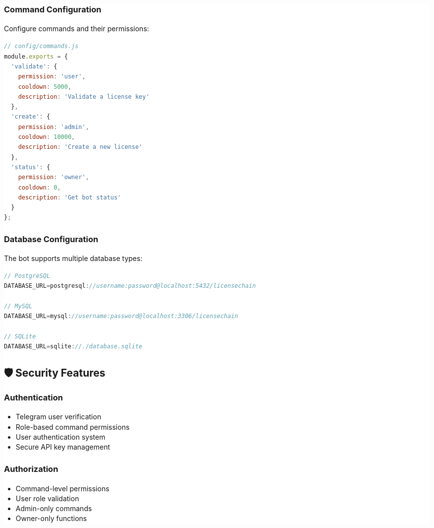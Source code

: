 ### Command Configuration

Configure commands and their permissions:

```javascript
// config/commands.js
module.exports = {
  'validate': {
    permission: 'user',
    cooldown: 5000,
    description: 'Validate a license key'
  },
  'create': {
    permission: 'admin',
    cooldown: 10000,
    description: 'Create a new license'
  },
  'status': {
    permission: 'owner',
    cooldown: 0,
    description: 'Get bot status'
  }
};
```

### Database Configuration

The bot supports multiple database types:

```javascript
// PostgreSQL
DATABASE_URL=postgresql://username:password@localhost:5432/licensechain

// MySQL
DATABASE_URL=mysql://username:password@localhost:3306/licensechain

// SQLite
DATABASE_URL=sqlite://./database.sqlite
```

## 🛡️ Security Features

### Authentication

- Telegram user verification
- Role-based command permissions
- User authentication system
- Secure API key management

### Authorization

- Command-level permissions
- User role validation
- Admin-only commands
- Owner-only functions
